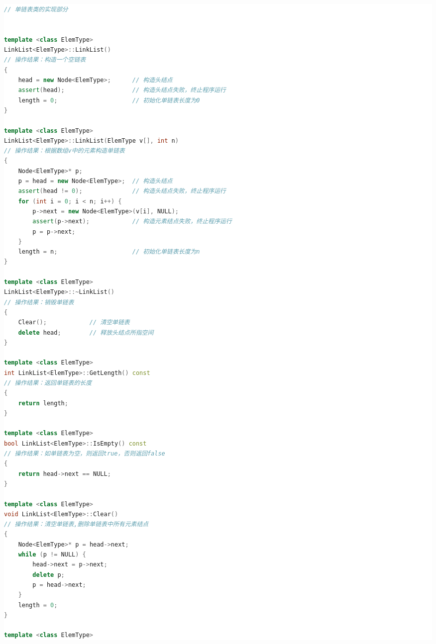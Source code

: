 ```C++
// 单链表类的实现部分


template <class ElemType>
LinkList<ElemType>::LinkList()
// 操作结果：构造一个空链表
{
	head = new Node<ElemType>;		// 构造头结点
	assert(head);                   // 构造头结点失败，终止程序运行 
	length = 0;						// 初始化单链表长度为0 
}

template <class ElemType>
LinkList<ElemType>::LinkList(ElemType v[], int n)
// 操作结果：根据数组v中的元素构造单链表
{
	Node<ElemType>* p;
	p = head = new Node<ElemType>;	// 构造头结点 
	assert(head != 0);              // 构造头结点失败，终止程序运行 
	for (int i = 0; i < n; i++) {
		p->next = new Node<ElemType>(v[i], NULL);
		assert(p->next);            // 构造元素结点失败，终止程序运行 
		p = p->next;
	}
	length = n;						// 初始化单链表长度为n
}

template <class ElemType>
LinkList<ElemType>::~LinkList()
// 操作结果：销毁单链表
{
	Clear();			// 清空单链表
	delete head;		// 释放头结点所指空间
}

template <class ElemType>
int LinkList<ElemType>::GetLength() const
// 操作结果：返回单链表的长度 
{
	return length;
}

template <class ElemType>
bool LinkList<ElemType>::IsEmpty() const
// 操作结果：如单链表为空，则返回true，否则返回false
{
	return head->next == NULL;
}

template <class ElemType>
void LinkList<ElemType>::Clear()
// 操作结果：清空单链表,删除单链表中所有元素结点 
{
	Node<ElemType>* p = head->next;
	while (p != NULL) {
		head->next = p->next;
		delete p;
		p = head->next;
	}
	length = 0;
}

template <class ElemType>
```